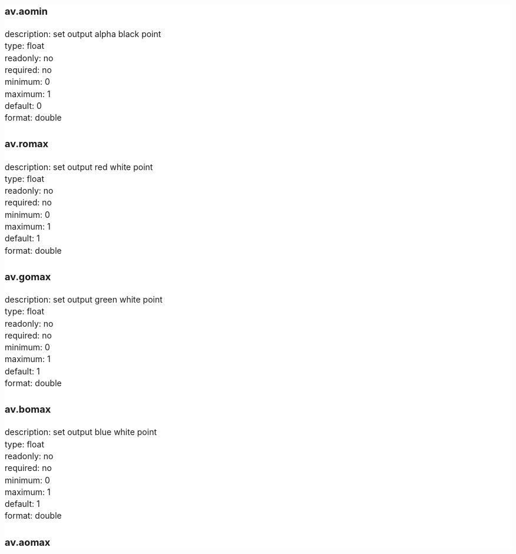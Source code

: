 ### av.aomin

  
description:
set output alpha black point  
type: float  
readonly: no  
required: no  
minimum: 0  
maximum: 1  
default: 0  
format: double  

### av.romax

  
description:
set output red white point  
type: float  
readonly: no  
required: no  
minimum: 0  
maximum: 1  
default: 1  
format: double  

### av.gomax

  
description:
set output green white point  
type: float  
readonly: no  
required: no  
minimum: 0  
maximum: 1  
default: 1  
format: double  

### av.bomax

  
description:
set output blue white point  
type: float  
readonly: no  
required: no  
minimum: 0  
maximum: 1  
default: 1  
format: double  

### av.aomax
